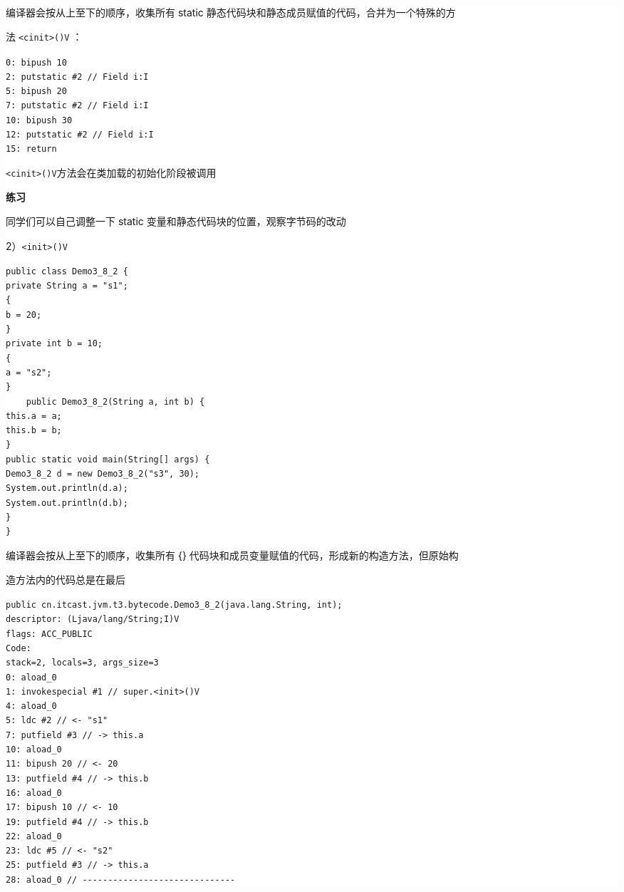 编译器会按从上至下的顺序，收集所有 static 静态代码块和静态成员赋值的代码，合并为一个特殊的方

法 `<cinit>()V` ：

```
0: bipush 10
2: putstatic #2 // Field i:I
5: bipush 20
7: putstatic #2 // Field i:I
10: bipush 30
12: putstatic #2 // Field i:I
15: return
```

`<cinit>()V`方法会在类加载的初始化阶段被调用

**练习**

同学们可以自己调整一下 static 变量和静态代码块的位置，观察字节码的改动

2）`<init>()V`

```
public class Demo3_8_2 {
private String a = "s1";
{
b = 20;
}
private int b = 10;
{
a = "s2";
}
	public Demo3_8_2(String a, int b) {
this.a = a;
this.b = b;
}
public static void main(String[] args) {
Demo3_8_2 d = new Demo3_8_2("s3", 30);
System.out.println(d.a);
System.out.println(d.b);
}
}
```

编译器会按从上至下的顺序，收集所有 {} 代码块和成员变量赋值的代码，形成新的构造方法，但原始构

造方法内的代码总是在最后

```
public cn.itcast.jvm.t3.bytecode.Demo3_8_2(java.lang.String, int);
descriptor: (Ljava/lang/String;I)V
flags: ACC_PUBLIC
Code:
stack=2, locals=3, args_size=3
0: aload_0
1: invokespecial #1 // super.<init>()V
4: aload_0
5: ldc #2 // <- "s1"
7: putfield #3 // -> this.a
10: aload_0
11: bipush 20 // <- 20
13: putfield #4 // -> this.b
16: aload_0
17: bipush 10 // <- 10
19: putfield #4 // -> this.b
22: aload_0
23: ldc #5 // <- "s2"
25: putfield #3 // -> this.a
28: aload_0 // ------------------------------
```
